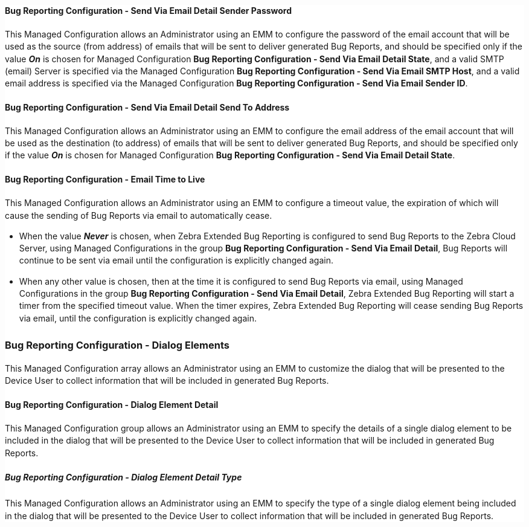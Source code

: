 #### Bug Reporting Configuration - Send Via Email Detail Sender Password

This Managed Configuration allows an Administrator using an EMM to configure the password of the email account that will be used as the source (from address) of emails that will be sent to deliver generated Bug Reports, and should be specified only if the value ***On*** is chosen for Managed Configuration **Bug Reporting Configuration - Send Via Email Detail State**, and a valid SMTP (email) Server is specified via the Managed Configuration **Bug Reporting Configuration - Send Via Email SMTP Host**, and a valid email address is specified via the Managed Configuration **Bug Reporting Configuration - Send Via Email Sender ID**.
  

#### Bug Reporting Configuration - Send Via Email Detail Send To Address

This Managed Configuration allows an Administrator using an EMM to configure the email address of the email account that will be used as the destination (to address) of emails that will be sent to deliver generated Bug Reports, and should be specified only if the value ***On*** is chosen for Managed Configuration **Bug Reporting Configuration - Send Via Email Detail State**. 

#### Bug Reporting Configuration - Email Time to Live

This Managed Configuration allows an Administrator using an EMM to configure a timeout value, the expiration of which will cause the sending of Bug Reports via email to automatically cease.

- When the value ***Never*** is chosen, when Zebra Extended Bug Reporting is configured to send Bug Reports to the Zebra Cloud Server, using Managed Configurations in the group **Bug Reporting Configuration - Send Via Email Detail**, Bug Reports will continue to be sent via email until the configuration is explicitly changed again.

- When any other value is chosen, then at the time it is configured to send Bug Reports via email, using Managed Configurations in the group **Bug Reporting Configuration - Send Via Email Detail**, Zebra Extended Bug Reporting will start a timer from the specified timeout value.  When the timer expires, Zebra Extended Bug Reporting will cease sending Bug Reports via email, until the configuration is explicitly changed again. 

### Bug Reporting Configuration - Dialog Elements

This Managed Configuration array allows an Administrator using an EMM to customize the dialog that will be presented to the Device User to collect information that will be included in generated Bug Reports. 

#### Bug Reporting Configuration - Dialog Element Detail

This Managed Configuration group allows an Administrator using an EMM to specify the details of a single dialog element to be included in the dialog that will be presented to the Device User to collect information that will be included in generated Bug Reports. 

##### Bug Reporting Configuration - Dialog Element Detail Type

This Managed Configuration allows an Administrator using an EMM to specify the type of a single dialog element being included in the dialog that will be presented to the Device User to collect information that will be included in generated Bug Reports.
